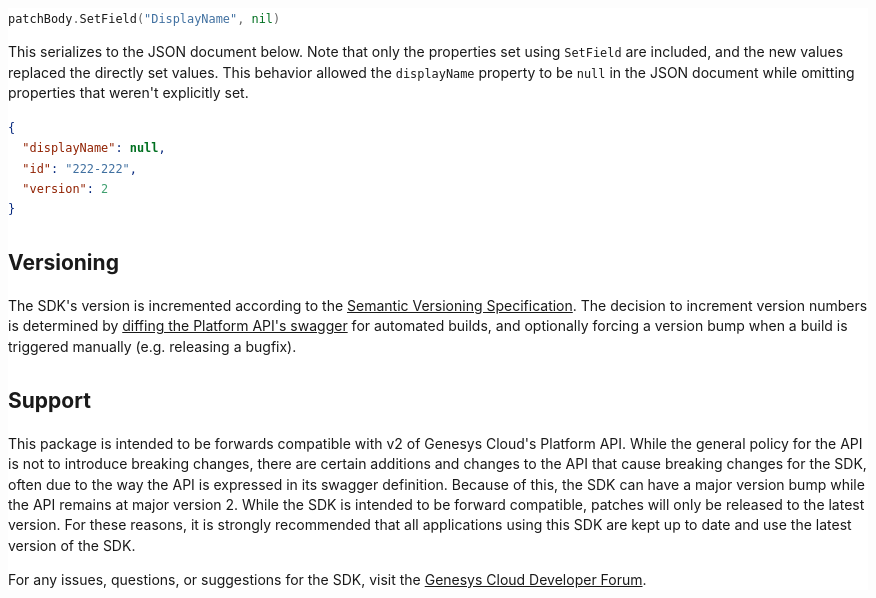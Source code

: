 ```go
patchBody.SetField("DisplayName", nil)
```

This serializes to the JSON document below. Note that only the properties set using `SetField` are included, and the new values replaced the directly set values. This behavior allowed the `displayName` property to be `null` in the JSON document while omitting properties that weren't explicitly set.

```json
{
  "displayName": null,
  "id": "222-222",
  "version": 2
}
```

## Versioning

The SDK's version is incremented according to the [Semantic Versioning Specification](https://semver.org/). The decision to increment version numbers is determined by [diffing the Platform API's swagger](https://github.com/purecloudlabs/platform-client-sdk-common/blob/master/modules/swaggerDiff.js) for automated builds, and optionally forcing a version bump when a build is triggered manually (e.g. releasing a bugfix).

## Support

This package is intended to be forwards compatible with v2 of Genesys Cloud's Platform API. While the general policy for the API is not to introduce breaking changes, there are certain additions and changes to the API that cause breaking changes for the SDK, often due to the way the API is expressed in its swagger definition. Because of this, the SDK can have a major version bump while the API remains at major version 2. While the SDK is intended to be forward compatible, patches will only be released to the latest version. For these reasons, it is strongly recommended that all applications using this SDK are kept up to date and use the latest version of the SDK.

For any issues, questions, or suggestions for the SDK, visit the [Genesys Cloud Developer Forum](https://developer.genesys.cloud/forum/).

